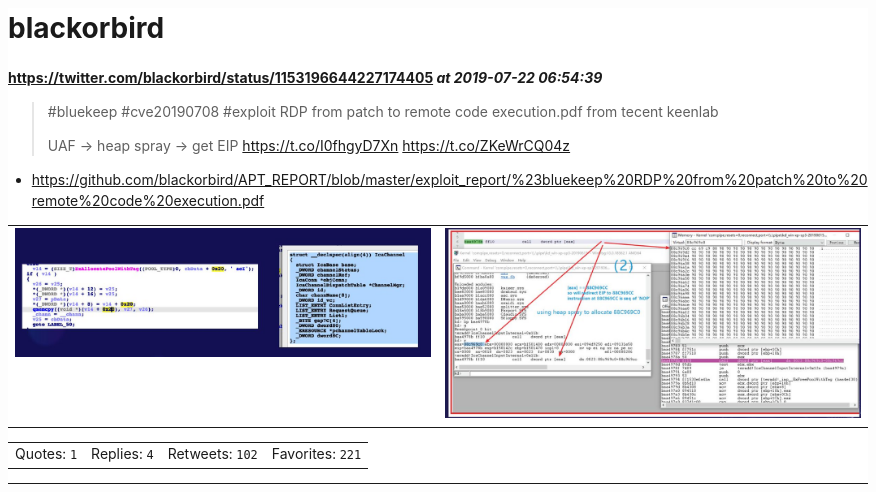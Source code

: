 
# blackorbird
**https://twitter.com/blackorbird/status/1153196644227174405 _at 2019-07-22 06:54:39_**
<blockquote>
#bluekeep #cve20190708 #exploit
RDP from patch to remote code execution.pdf
from tecent keenlab

UAF -&gt; heap spray -&gt; get EIP
https://t.co/I0fhgyD7Xn https://t.co/ZKeWrCQ04z
</blockquote>

* https://github.com/blackorbird/APT_REPORT/blob/master/exploit_report/%23bluekeep%20RDP%20from%20patch%20to%20remote%20code%20execution.pdf

<table><tr>
<td><img src="pictures/http+++pbs.twimg.com+media+EAD6N_NVAAA8u4I.jpg" alt="http://pbs.twimg.com/media/EAD6N_NVAAA8u4I.jpg"></td>
<td><img src="pictures/http+++pbs.twimg.com+media+EAD6N_MUIAArh8l.jpg" alt="http://pbs.twimg.com/media/EAD6N_MUIAArh8l.jpg"></td>
</table></tr>
<table><tr>
<td>Quotes: <code>1</code></td>
<td>Replies: <code>4</code></td>
<td>Retweets: <code>102</code></td>
<td>Favorites: <code>221</code></td>
</tr></table>

---